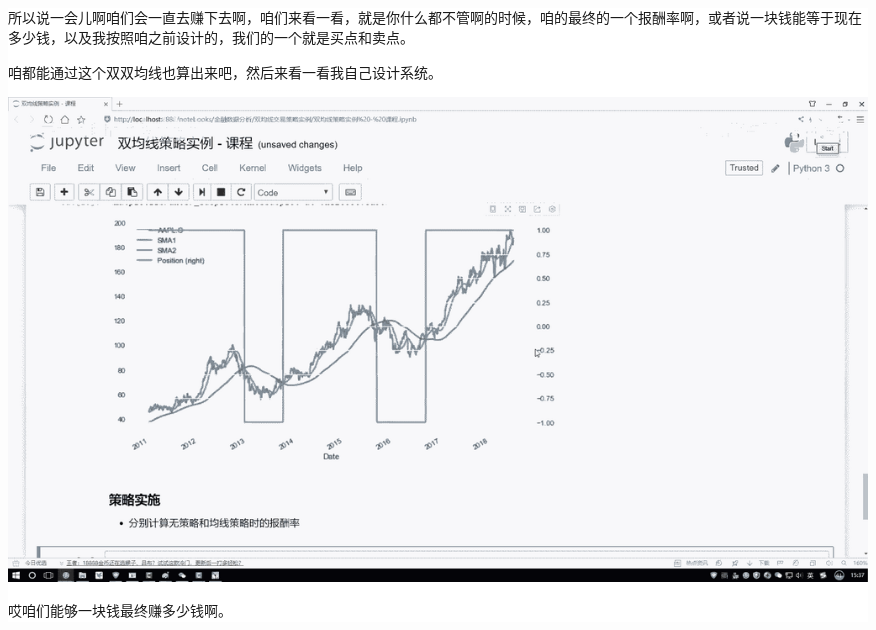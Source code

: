 
所以说一会儿啊咱们会一直去赚下去啊，咱们来看一看，就是你什么都不管啊的时候，咱的最终的一个报酬率啊，或者说一块钱能等于现在多少钱，以及我按照咱之前设计的，我们的一个就是买点和卖点。

咱都能通过这个双双均线也算出来吧，然后来看一看我自己设计系统。

![](img/3e9450172a1ee3d8592edbae1159716d_100.png)

哎咱们能够一块钱最终赚多少钱啊。